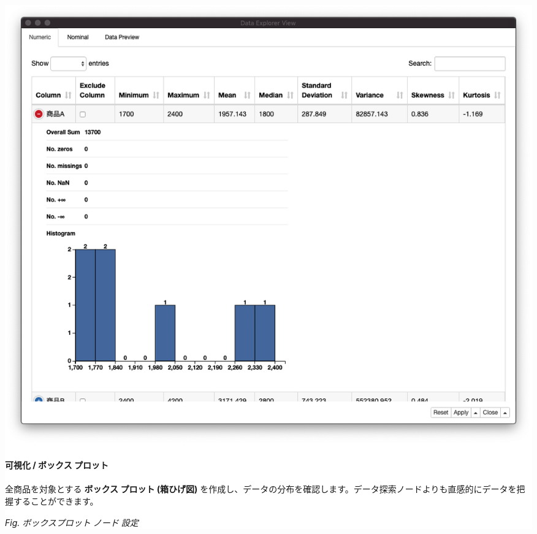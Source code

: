 ![](images/knime-2/meta-1/node-3-2.png)


#### 可視化 / ボックス プロット

全商品を対象とする **ボックス プロット (箱ひげ図)** を作成し、データの分布を確認します。データ探索ノードよりも直感的にデータを把握することができます。

*Fig. ボックスプロット ノード 設定*
